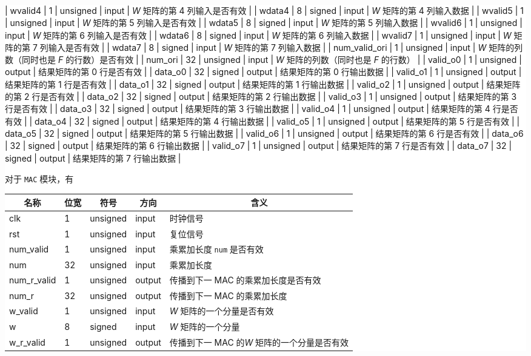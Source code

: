| wvalid4       | 1    | unsigned | input  | $W$ 矩阵的第 4 列输入是否有效                   |
| wdata4        | 8    | signed   | input  | $W$ 矩阵的第 4 列输入数据                       |
| wvalid5       | 1    | unsigned | input  | $W$ 矩阵的第 5 列输入是否有效                   |
| wdata5        | 8    | signed   | input  | $W$ 矩阵的第 5 列输入数据                       |
| wvalid6       | 1    | unsigned | input  | $W$ 矩阵的第 6 列输入是否有效                   |
| wdata6        | 8    | signed   | input  | $W$ 矩阵的第 6 列输入数据                       |
| wvalid7       | 1    | unsigned | input  | $W$ 矩阵的第 7 列输入是否有效                   |
| wdata7        | 8    | signed   | input  | $W$ 矩阵的第 7 列输入数据                       |
| num_valid_ori | 1    | unsigned | input  | $W$ 矩阵的列数（同时也是 $F$ 的行数）是否有效 |
| num_ori       | 32   | unsigned | input  | $W$ 矩阵的列数（同时也是 $F$ 的行数）         |
| valid_o0      | 1    | unsigned | output | 结果矩阵的第 0 行是否有效                         |
| data_o0       | 32   | signed   | output | 结果矩阵的第 0 行输出数据                         |
| valid_o1      | 1    | unsigned | output | 结果矩阵的第 1 行是否有效                         |
| data_o1       | 32   | signed   | output | 结果矩阵的第 1 行输出数据                         |
| valid_o2      | 1    | unsigned | output | 结果矩阵的第 2 行是否有效                         |
| data_o2       | 32   | signed   | output | 结果矩阵的第 2 行输出数据                         |
| valid_o3      | 1    | unsigned | output | 结果矩阵的第 3 行是否有效                         |
| data_o3       | 32   | signed   | output | 结果矩阵的第 3 行输出数据                         |
| valid_o4      | 1    | unsigned | output | 结果矩阵的第 4 行是否有效                         |
| data_o4       | 32   | signed   | output | 结果矩阵的第 4 行输出数据                         |
| valid_o5      | 1    | unsigned | output | 结果矩阵的第 5 行是否有效                         |
| data_o5       | 32   | signed   | output | 结果矩阵的第 5 行输出数据                         |
| valid_o6      | 1    | unsigned | output | 结果矩阵的第 6 行是否有效                         |
| data_o6       | 32   | signed   | output | 结果矩阵的第 6 行输出数据                         |
| valid_o7      | 1    | unsigned | output | 结果矩阵的第 7 行是否有效                         |
| data_o7       | 32   | signed   | output | 结果矩阵的第 7 行输出数据                         |

对于 `MAC` 模块，有

| 名称        | 位宽 | 符号     | 方向   | 含义                                          |
| ----------- | ---- | -------- | ------ | --------------------------------------------- |
| clk         | 1    | unsigned | input  | 时钟信号                                      |
| rst         | 1    | unsigned | input  | 复位信号                                      |
| num_valid   | 1    | unsigned | input  | 乘累加长度 `num` 是否有效                   |
| num         | 32   | unsigned | input  | 乘累加长度                                    |
| num_r_valid | 1    | unsigned | output | 传播到下一 MAC 的乘累加长度是否有效           |
| num_r       | 32   | unsigned | output | 传播到下一 MAC 的乘累加长度                   |
| w_valid     | 1    | unsigned | input  | $W$ 矩阵的一个分量是否有效                  |
| w           | 8    | signed   | input  | $W$ 矩阵的一个分量                          |
| w_r_valid   | 1    | unsigned | output | 传播到下一 MAC 的$W$ 矩阵的一个分量是否有效 |